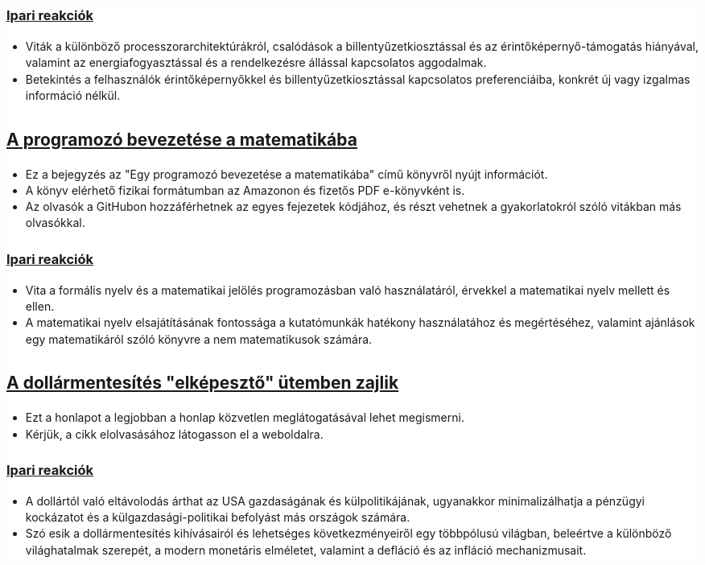 ### [Ipari reakciók](http://news.ycombinator.com/item?id=35802210)

- Viták a különböző processzorarchitektúrákról, csalódások a billentyűzetkiosztással és az érintőképernyő-támogatás hiányával, valamint az energiafogyasztással és a rendelkezésre állással kapcsolatos aggodalmak.
- Betekintés a felhasználók érintőképernyőkkel és billentyűzetkiosztással kapcsolatos preferenciáiba, konkrét új vagy izgalmas információ nélkül.

## [A programozó bevezetése a matematikába](https://pimbook.org)

- Ez a bejegyzés az "Egy programozó bevezetése a matematikába" című könyvről nyújt információt.
- A könyv elérhető fizikai formátumban az Amazonon és fizetős PDF e-könyvként is.
- Az olvasók a GitHubon hozzáférhetnek az egyes fejezetek kódjához, és részt vehetnek a gyakorlatokról szóló vitákban más olvasókkal.

### [Ipari reakciók](http://news.ycombinator.com/item?id=35800136)

- Vita a formális nyelv és a matematikai jelölés programozásban való használatáról, érvekkel a matematikai nyelv mellett és ellen.
- A matematikai nyelv elsajátításának fontossága a kutatómunkák hatékony használatához és megértéséhez, valamint ajánlások egy matematikáról szóló könyvre a nem matematikusok számára.

## [A dollármentesítés "elképesztő" ütemben zajlik](https://www.bloomberg.com/news/articles/2023-04-18/de-dollarization-is-happening-at-a-stunning-pace-jen-says)

- Ezt a honlapot a legjobban a honlap közvetlen meglátogatásával lehet megismerni.
- Kérjük, a cikk elolvasásához látogasson el a weboldalra.

### [Ipari reakciók](http://news.ycombinator.com/item?id=35796915)

- A dollártól való eltávolodás árthat az USA gazdaságának és külpolitikájának, ugyanakkor minimalizálhatja a pénzügyi kockázatot és a külgazdasági-politikai befolyást más országok számára.
- Szó esik a dollármentesítés kihívásairól és lehetséges következményeiről egy többpólusú világban, beleértve a különböző világhatalmak szerepét, a modern monetáris elméletet, valamint a defláció és az infláció mechanizmusait.
